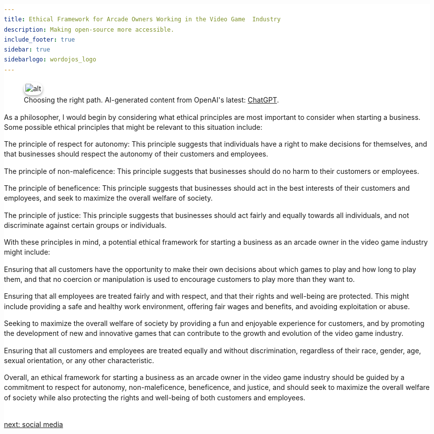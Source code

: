 ```yaml
---
title: Ethical Framework for Arcade Owners Working in the Video Game  Industry
description: Making open-source more accessible.
include_footer: true
sidebar: true
sidebarlogo: wordojos_logo
---
```

<figure>
    <img src='/uploads/ethical-framework.jpg' style="width: 90%;height: 90%;padding: 3px; box-shadow: 0 3px 5px rgba(0,0,0,.3);border-radius: 25px;overflow: hidden;border: none;" align="middle"; alt='alt'; alt='namaste hands';/>
    <figcaption>Choosing the right path.  AI-generated content from OpenAI's latest: <a href="https://openai.com/blog/chatgpt/" >ChatGPT</a>.</figcaption>
</figure>
<p>
As a philosopher, I would begin by considering what ethical principles are most important to consider when starting a business. Some possible ethical principles that might be relevant to this situation include:

The principle of respect for autonomy: This principle suggests that individuals have a right to make decisions for themselves, and that businesses should respect the autonomy of their customers and employees.

The principle of non-maleficence: This principle suggests that businesses should do no harm to their customers or employees.

The principle of beneficence: This principle suggests that businesses should act in the best interests of their customers and employees, and seek to maximize the overall welfare of society.

The principle of justice: This principle suggests that businesses should act fairly and equally towards all individuals, and not discriminate against certain groups or individuals.

With these principles in mind, a potential ethical framework for starting a business as an arcade owner in the video game industry might include:

Ensuring that all customers have the opportunity to make their own decisions about which games to play and how long to play them, and that no coercion or manipulation is used to encourage customers to play more than they want to.

Ensuring that all employees are treated fairly and with respect, and that their rights and well-being are protected. This might include providing a safe and healthy work environment, offering fair wages and benefits, and avoiding exploitation or abuse.

Seeking to maximize the overall welfare of society by providing a fun and enjoyable experience for customers, and by promoting the development of new and innovative games that can contribute to the growth and evolution of the video game industry.

Ensuring that all customers and employees are treated equally and without discrimination, regardless of their race, gender, age, sexual orientation, or any other characteristic.

Overall, an ethical framework for starting a business as an arcade owner in the video game industry should be guided by a commitment to respect for autonomy, non-maleficence, beneficence, and justice, and should seek to maximize the overall welfare of society while also protecting the rights and well-being of both customers and employees.

<br>
<a href="https://workdojos.com/arcades/social">next: social media</a>
</p>